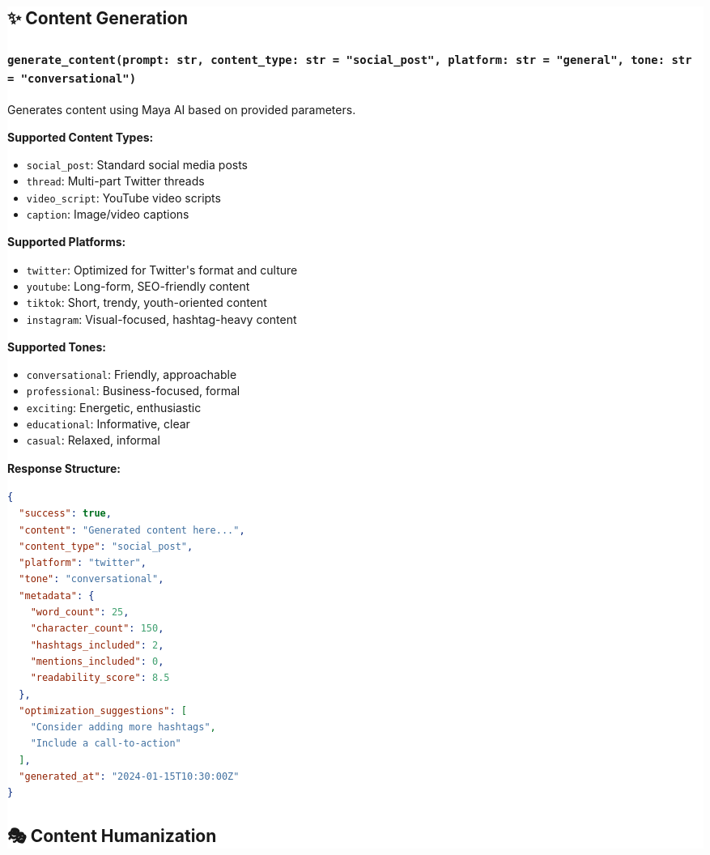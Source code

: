 ## ✨ Content Generation

### `generate_content(prompt: str, content_type: str = "social_post", platform: str = "general", tone: str = "conversational")`

Generates content using Maya AI based on provided parameters.

**Supported Content Types:**
- `social_post`: Standard social media posts
- `thread`: Multi-part Twitter threads
- `video_script`: YouTube video scripts
- `caption`: Image/video captions

**Supported Platforms:**
- `twitter`: Optimized for Twitter's format and culture
- `youtube`: Long-form, SEO-friendly content
- `tiktok`: Short, trendy, youth-oriented content
- `instagram`: Visual-focused, hashtag-heavy content

**Supported Tones:**
- `conversational`: Friendly, approachable
- `professional`: Business-focused, formal
- `exciting`: Energetic, enthusiastic
- `educational`: Informative, clear
- `casual`: Relaxed, informal

**Response Structure:**
```json
{
  "success": true,
  "content": "Generated content here...",
  "content_type": "social_post",
  "platform": "twitter",
  "tone": "conversational",
  "metadata": {
    "word_count": 25,
    "character_count": 150,
    "hashtags_included": 2,
    "mentions_included": 0,
    "readability_score": 8.5
  },
  "optimization_suggestions": [
    "Consider adding more hashtags",
    "Include a call-to-action"
  ],
  "generated_at": "2024-01-15T10:30:00Z"
}
```

## 🎭 Content Humanization
